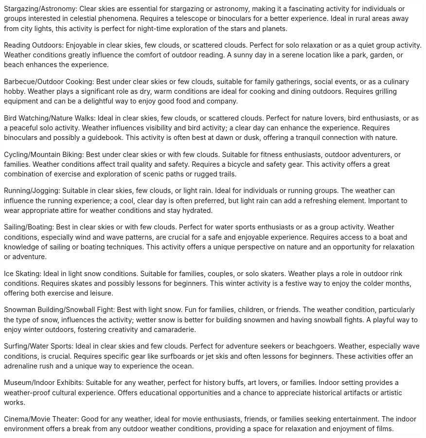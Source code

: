 Stargazing/Astronomy: Clear skies are essential for stargazing or astronomy, making it a fascinating activity for individuals or groups interested in celestial phenomena. Requires a telescope or binoculars for a better experience. Ideal in rural areas away from city lights, this activity is perfect for night-time exploration of the stars and planets.

Reading Outdoors: Enjoyable in clear skies, few clouds, or scattered clouds. Perfect for solo relaxation or as a quiet group activity. Weather conditions greatly influence the comfort of outdoor reading. A sunny day in a serene location like a park, garden, or beach enhances the experience.

Barbecue/Outdoor Cooking: Best under clear skies or few clouds, suitable for family gatherings, social events, or as a culinary hobby. Weather plays a significant role as dry, warm conditions are ideal for cooking and dining outdoors. Requires grilling equipment and can be a delightful way to enjoy good food and company.

Bird Watching/Nature Walks: Ideal in clear skies, few clouds, or scattered clouds. Perfect for nature lovers, bird enthusiasts, or as a peaceful solo activity. Weather influences visibility and bird activity; a clear day can enhance the experience. Requires binoculars and possibly a guidebook. This activity is often best at dawn or dusk, offering a tranquil connection with nature.

Cycling/Mountain Biking: Best under clear skies or with few clouds. Suitable for fitness enthusiasts, outdoor adventurers, or families. Weather conditions affect trail quality and safety. Requires a bicycle and safety gear. This activity offers a great combination of exercise and exploration of scenic paths or rugged trails.

Running/Jogging: Suitable in clear skies, few clouds, or light rain. Ideal for individuals or running groups. The weather can influence the running experience; a cool, clear day is often preferred, but light rain can add a refreshing element. Important to wear appropriate attire for weather conditions and stay hydrated.

Sailing/Boating: Best in clear skies or with few clouds. Perfect for water sports enthusiasts or as a group activity. Weather conditions, especially wind and wave patterns, are crucial for a safe and enjoyable experience. Requires access to a boat and knowledge of sailing or boating techniques. This activity offers a unique perspective on nature and an opportunity for relaxation or adventure.

Ice Skating: Ideal in light snow conditions. Suitable for families, couples, or solo skaters. Weather plays a role in outdoor rink conditions. Requires skates and possibly lessons for beginners. This winter activity is a festive way to enjoy the colder months, offering both exercise and leisure.

Snowman Building/Snowball Fight: Best with light snow. Fun for families, children, or friends. The weather condition, particularly the type of snow, influences the activity; wetter snow is better for building snowmen and having snowball fights. A playful way to enjoy winter outdoors, fostering creativity and camaraderie.

Surfing/Water Sports: Ideal in clear skies and few clouds. Perfect for adventure seekers or beachgoers. Weather, especially wave conditions, is crucial. Requires specific gear like surfboards or jet skis and often lessons for beginners. These activities offer an adrenaline rush and a unique way to experience the ocean.

Museum/Indoor Exhibits: Suitable for any weather, perfect for history buffs, art lovers, or families. Indoor setting provides a weather-proof cultural experience. Offers educational opportunities and a chance to appreciate historical artifacts or artistic works.

Cinema/Movie Theater: Good for any weather, ideal for movie enthusiasts, friends, or families seeking entertainment. The indoor environment offers a break from any outdoor weather conditions, providing a space for relaxation and enjoyment of films.
